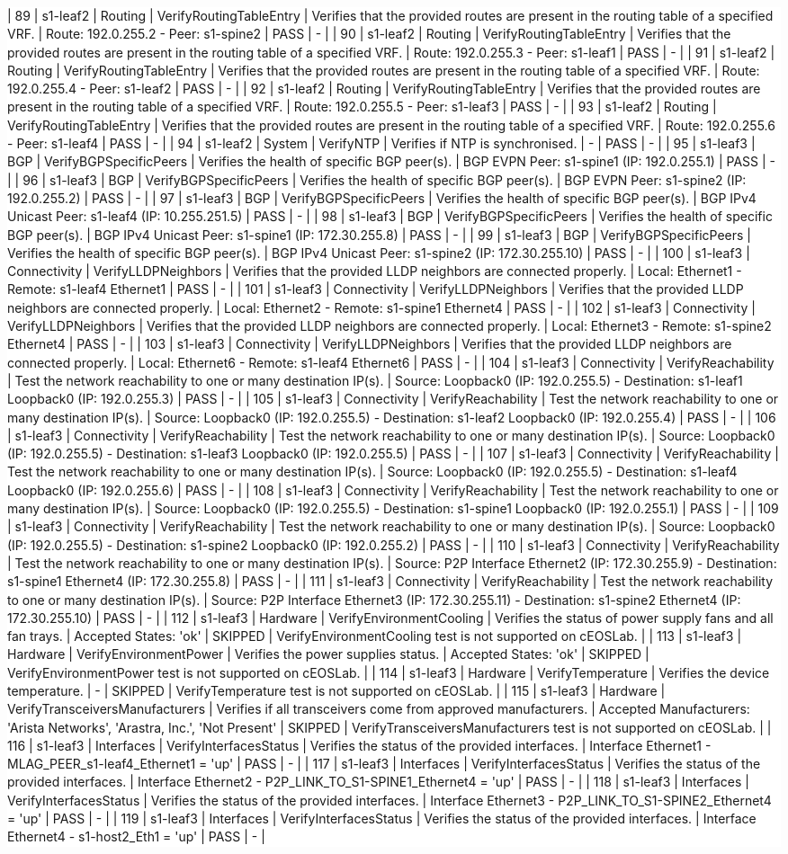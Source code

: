 | 89 | s1-leaf2 | Routing | VerifyRoutingTableEntry | Verifies that the provided routes are present in the routing table of a specified VRF. | Route: 192.0.255.2 - Peer: s1-spine2 | PASS | - |
| 90 | s1-leaf2 | Routing | VerifyRoutingTableEntry | Verifies that the provided routes are present in the routing table of a specified VRF. | Route: 192.0.255.3 - Peer: s1-leaf1 | PASS | - |
| 91 | s1-leaf2 | Routing | VerifyRoutingTableEntry | Verifies that the provided routes are present in the routing table of a specified VRF. | Route: 192.0.255.4 - Peer: s1-leaf2 | PASS | - |
| 92 | s1-leaf2 | Routing | VerifyRoutingTableEntry | Verifies that the provided routes are present in the routing table of a specified VRF. | Route: 192.0.255.5 - Peer: s1-leaf3 | PASS | - |
| 93 | s1-leaf2 | Routing | VerifyRoutingTableEntry | Verifies that the provided routes are present in the routing table of a specified VRF. | Route: 192.0.255.6 - Peer: s1-leaf4 | PASS | - |
| 94 | s1-leaf2 | System | VerifyNTP | Verifies if NTP is synchronised. | - | PASS | - |
| 95 | s1-leaf3 | BGP | VerifyBGPSpecificPeers | Verifies the health of specific BGP peer(s). | BGP EVPN Peer: s1-spine1 (IP: 192.0.255.1) | PASS | - |
| 96 | s1-leaf3 | BGP | VerifyBGPSpecificPeers | Verifies the health of specific BGP peer(s). | BGP EVPN Peer: s1-spine2 (IP: 192.0.255.2) | PASS | - |
| 97 | s1-leaf3 | BGP | VerifyBGPSpecificPeers | Verifies the health of specific BGP peer(s). | BGP IPv4 Unicast Peer: s1-leaf4 (IP: 10.255.251.5) | PASS | - |
| 98 | s1-leaf3 | BGP | VerifyBGPSpecificPeers | Verifies the health of specific BGP peer(s). | BGP IPv4 Unicast Peer: s1-spine1 (IP: 172.30.255.8) | PASS | - |
| 99 | s1-leaf3 | BGP | VerifyBGPSpecificPeers | Verifies the health of specific BGP peer(s). | BGP IPv4 Unicast Peer: s1-spine2 (IP: 172.30.255.10) | PASS | - |
| 100 | s1-leaf3 | Connectivity | VerifyLLDPNeighbors | Verifies that the provided LLDP neighbors are connected properly. | Local: Ethernet1 - Remote: s1-leaf4 Ethernet1 | PASS | - |
| 101 | s1-leaf3 | Connectivity | VerifyLLDPNeighbors | Verifies that the provided LLDP neighbors are connected properly. | Local: Ethernet2 - Remote: s1-spine1 Ethernet4 | PASS | - |
| 102 | s1-leaf3 | Connectivity | VerifyLLDPNeighbors | Verifies that the provided LLDP neighbors are connected properly. | Local: Ethernet3 - Remote: s1-spine2 Ethernet4 | PASS | - |
| 103 | s1-leaf3 | Connectivity | VerifyLLDPNeighbors | Verifies that the provided LLDP neighbors are connected properly. | Local: Ethernet6 - Remote: s1-leaf4 Ethernet6 | PASS | - |
| 104 | s1-leaf3 | Connectivity | VerifyReachability | Test the network reachability to one or many destination IP(s). | Source: Loopback0 (IP: 192.0.255.5) - Destination: s1-leaf1 Loopback0 (IP: 192.0.255.3) | PASS | - |
| 105 | s1-leaf3 | Connectivity | VerifyReachability | Test the network reachability to one or many destination IP(s). | Source: Loopback0 (IP: 192.0.255.5) - Destination: s1-leaf2 Loopback0 (IP: 192.0.255.4) | PASS | - |
| 106 | s1-leaf3 | Connectivity | VerifyReachability | Test the network reachability to one or many destination IP(s). | Source: Loopback0 (IP: 192.0.255.5) - Destination: s1-leaf3 Loopback0 (IP: 192.0.255.5) | PASS | - |
| 107 | s1-leaf3 | Connectivity | VerifyReachability | Test the network reachability to one or many destination IP(s). | Source: Loopback0 (IP: 192.0.255.5) - Destination: s1-leaf4 Loopback0 (IP: 192.0.255.6) | PASS | - |
| 108 | s1-leaf3 | Connectivity | VerifyReachability | Test the network reachability to one or many destination IP(s). | Source: Loopback0 (IP: 192.0.255.5) - Destination: s1-spine1 Loopback0 (IP: 192.0.255.1) | PASS | - |
| 109 | s1-leaf3 | Connectivity | VerifyReachability | Test the network reachability to one or many destination IP(s). | Source: Loopback0 (IP: 192.0.255.5) - Destination: s1-spine2 Loopback0 (IP: 192.0.255.2) | PASS | - |
| 110 | s1-leaf3 | Connectivity | VerifyReachability | Test the network reachability to one or many destination IP(s). | Source: P2P Interface Ethernet2 (IP: 172.30.255.9) - Destination: s1-spine1 Ethernet4 (IP: 172.30.255.8) | PASS | - |
| 111 | s1-leaf3 | Connectivity | VerifyReachability | Test the network reachability to one or many destination IP(s). | Source: P2P Interface Ethernet3 (IP: 172.30.255.11) - Destination: s1-spine2 Ethernet4 (IP: 172.30.255.10) | PASS | - |
| 112 | s1-leaf3 | Hardware | VerifyEnvironmentCooling | Verifies the status of power supply fans and all fan trays. | Accepted States: 'ok' | SKIPPED | VerifyEnvironmentCooling test is not supported on cEOSLab. |
| 113 | s1-leaf3 | Hardware | VerifyEnvironmentPower | Verifies the power supplies status. | Accepted States: 'ok' | SKIPPED | VerifyEnvironmentPower test is not supported on cEOSLab. |
| 114 | s1-leaf3 | Hardware | VerifyTemperature | Verifies the device temperature. | - | SKIPPED | VerifyTemperature test is not supported on cEOSLab. |
| 115 | s1-leaf3 | Hardware | VerifyTransceiversManufacturers | Verifies if all transceivers come from approved manufacturers. | Accepted Manufacturers: 'Arista Networks', 'Arastra, Inc.', 'Not Present' | SKIPPED | VerifyTransceiversManufacturers test is not supported on cEOSLab. |
| 116 | s1-leaf3 | Interfaces | VerifyInterfacesStatus | Verifies the status of the provided interfaces. | Interface Ethernet1 - MLAG_PEER_s1-leaf4_Ethernet1 = 'up' | PASS | - |
| 117 | s1-leaf3 | Interfaces | VerifyInterfacesStatus | Verifies the status of the provided interfaces. | Interface Ethernet2 - P2P_LINK_TO_S1-SPINE1_Ethernet4 = 'up' | PASS | - |
| 118 | s1-leaf3 | Interfaces | VerifyInterfacesStatus | Verifies the status of the provided interfaces. | Interface Ethernet3 - P2P_LINK_TO_S1-SPINE2_Ethernet4 = 'up' | PASS | - |
| 119 | s1-leaf3 | Interfaces | VerifyInterfacesStatus | Verifies the status of the provided interfaces. | Interface Ethernet4 - s1-host2_Eth1 = 'up' | PASS | - |